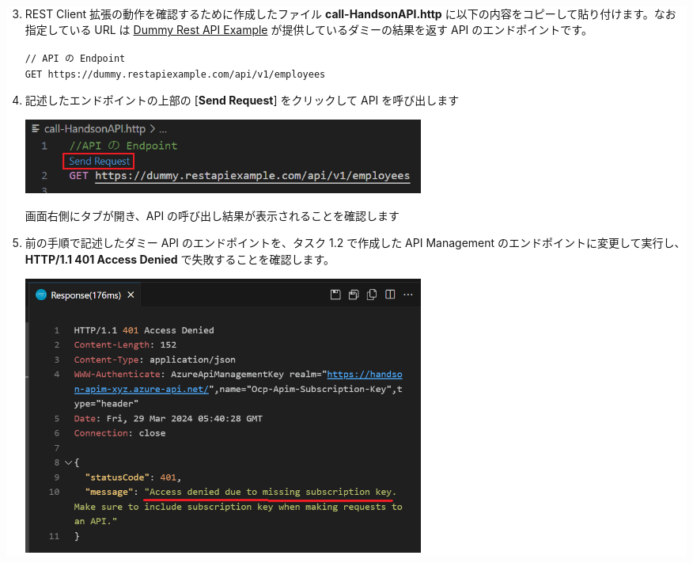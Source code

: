 
3. REST Client 拡張の動作を確認するために作成したファイル **call-HandsonAPI.http** に以下の内容をコピーして貼り付けます。なお指定している URL は [Dummy Rest API Example](https://dummy.restapiexample.com/) が提供しているダミーの結果を返す API のエンドポイントです。

    ```
    // API の Endpoint
    GET https://dummy.restapiexample.com/api/v1/employees
    ```
4. 記述したエンドポイントの上部の \[**Send Request**\] をクリックして API を呼び出します
    
    <img src="images/VSCode_RESTClient_sendRequest.png" width="500px">

    画面右側にタブが開き、API の呼び出し結果が表示されることを確認します

5. 前の手順で記述したダミー API のエンドポイントを、タスク 1.2 で作成した API Management のエンドポイントに変更して実行し、**HTTP/1.1 401 Access Denied** で失敗することを確認します。

    <img src="images/vscode_restClient_http401.png" width="500px">
